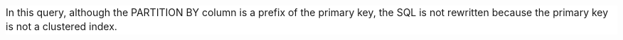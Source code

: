 In this query, although the PARTITION BY column is a prefix of the primary key, the SQL is not rewritten because the primary key is not a clustered index.
